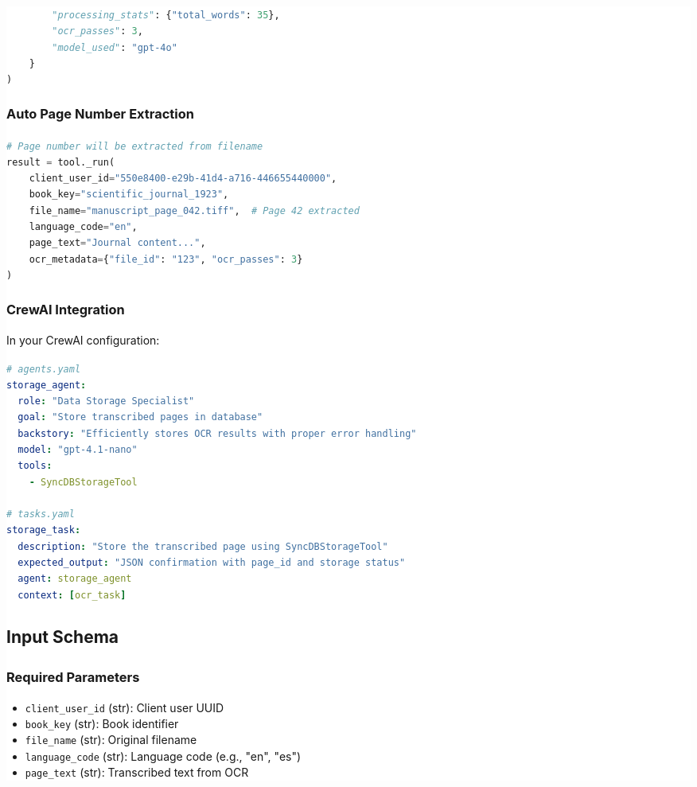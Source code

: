 ```python
        "processing_stats": {"total_words": 35},
        "ocr_passes": 3,
        "model_used": "gpt-4o"
    }
)
```

### Auto Page Number Extraction

```python
# Page number will be extracted from filename
result = tool._run(
    client_user_id="550e8400-e29b-41d4-a716-446655440000",
    book_key="scientific_journal_1923",
    file_name="manuscript_page_042.tiff",  # Page 42 extracted
    language_code="en",
    page_text="Journal content...",
    ocr_metadata={"file_id": "123", "ocr_passes": 3}
)
```

### CrewAI Integration

In your CrewAI configuration:

```yaml
# agents.yaml
storage_agent:
  role: "Data Storage Specialist"
  goal: "Store transcribed pages in database"
  backstory: "Efficiently stores OCR results with proper error handling"
  model: "gpt-4.1-nano"
  tools:
    - SyncDBStorageTool

# tasks.yaml
storage_task:
  description: "Store the transcribed page using SyncDBStorageTool"
  expected_output: "JSON confirmation with page_id and storage status"
  agent: storage_agent
  context: [ocr_task]
```

## Input Schema

### Required Parameters
- `client_user_id` (str): Client user UUID
- `book_key` (str): Book identifier
- `file_name` (str): Original filename
- `language_code` (str): Language code (e.g., "en", "es")
- `page_text` (str): Transcribed text from OCR
